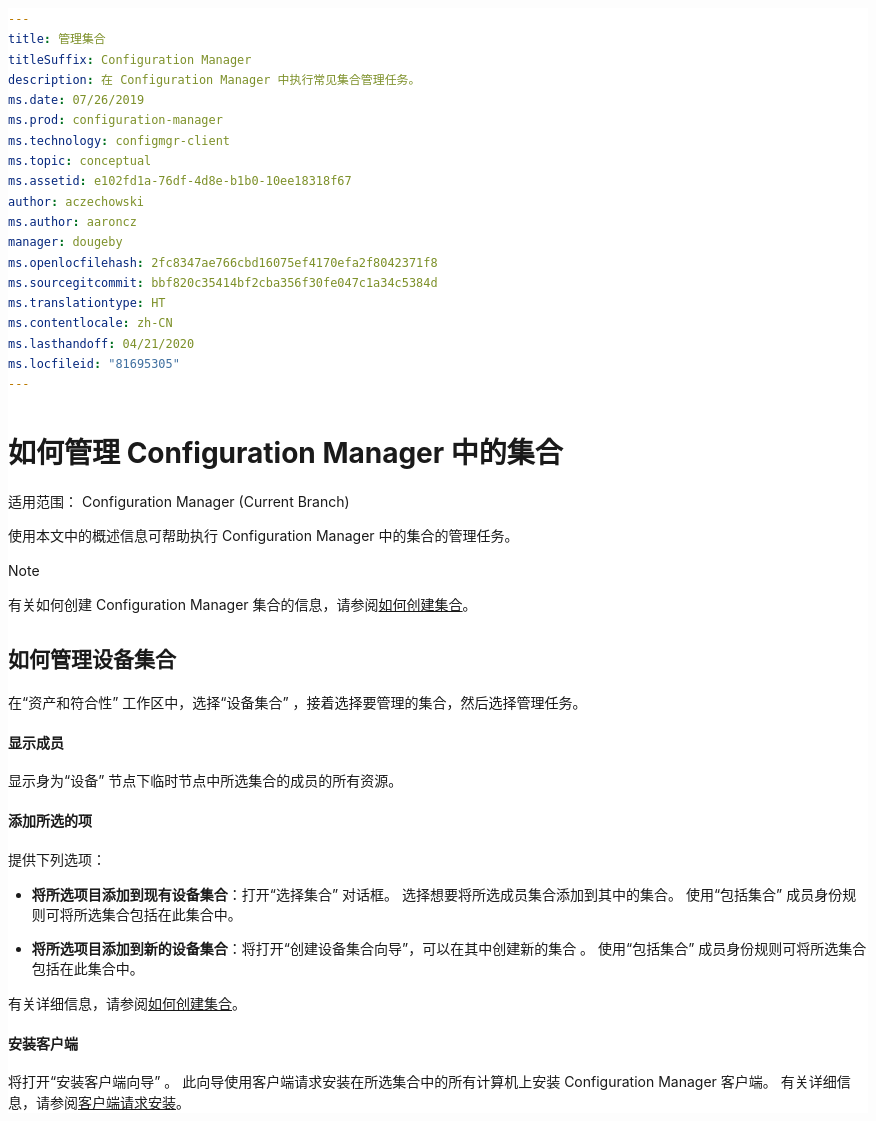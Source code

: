 ```yaml
---
title: 管理集合
titleSuffix: Configuration Manager
description: 在 Configuration Manager 中执行常见集合管理任务。
ms.date: 07/26/2019
ms.prod: configuration-manager
ms.technology: configmgr-client
ms.topic: conceptual
ms.assetid: e102fd1a-76df-4d8e-b1b0-10ee18318f67
author: aczechowski
ms.author: aaroncz
manager: dougeby
ms.openlocfilehash: 2fc8347ae766cbd16075ef4170efa2f8042371f8
ms.sourcegitcommit: bbf820c35414bf2cba356f30fe047c1a34c5384d
ms.translationtype: HT
ms.contentlocale: zh-CN
ms.lasthandoff: 04/21/2020
ms.locfileid: "81695305"
---
```

# <a name="how-to-manage-collections-in-configuration-manager"></a>如何管理 Configuration Manager 中的集合

适用范围：  Configuration Manager (Current Branch)

使用本文中的概述信息可帮助执行 Configuration Manager 中的集合的管理任务。  

> [!NOTE]  
>  有关如何创建 Configuration Manager 集合的信息，请参阅[如何创建集合](create-collections.md)。



## <a name="how-to-manage-device-collections"></a><a name="bkmk_device"></a> 如何管理设备集合  

在“资产和符合性”  工作区中，选择“设备集合”  ，接着选择要管理的集合，然后选择管理任务。  


#### <a name="show-members"></a>显示成员
显示身为“设备”  节点下临时节点中所选集合的成员的所有资源。


#### <a name="add-selected-items"></a>添加所选的项
提供下列选项： 

- **将所选项目添加到现有设备集合**：打开“选择集合”  对话框。 选择想要将所选成员集合添加到其中的集合。 使用“包括集合”  成员身份规则可将所选集合包括在此集合中。  

- **将所选项目添加到新的设备集合**：将打开“创建设备集合向导”，可以在其中创建新的集合  。 使用“包括集合”  成员身份规则可将所选集合包括在此集合中。  


有关详细信息，请参阅[如何创建集合](create-collections.md)。


#### <a name="install-client"></a>安装客户端
将打开“安装客户端向导”  。 此向导使用客户端请求安装在所选集合中的所有计算机上安装 Configuration Manager 客户端。 有关详细信息，请参阅[客户端请求安装](../../deploy/deploy-clients-to-windows-computers.md#BKMK_ClientPush)。
